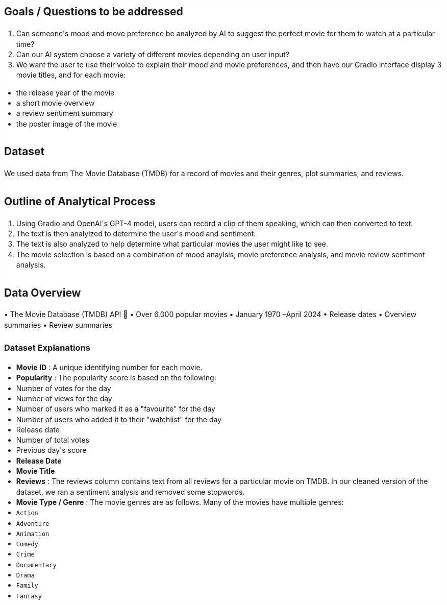 

## Goals / Questions to be addressed
1. Can someone's mood and move preference be analyzed by AI to suggest the perfect movie for them to watch at a particular time?
2. Can our AI system choose a variety of different movies depending on user input?
3. We want the user to use their voice to explain their mood and movie preferences, and then have our Gradio interface display 3 movie titles, and for each movie:
- the release year of the movie
- a short movie overview
- a review sentiment summary
- the poster image of the movie

## Dataset
We used data from The Movie Database (TMDB) for a record of movies and their genres, plot summaries, and reviews.

## Outline of Analytical Process
1. Using Gradio and OpenAI's GPT-4 model, users can record a clip of them speaking, which can then converted to text.
2. The text is then analyized to determine the user's mood and sentiment.
3. The text is also analyzed to help determine what particular movies the user might like to see.
4. The movie selection is based on a combination of mood anaylsis, movie preference analysis, and movie review sentiment analysis.


## **Data Overview**
 • The Movie Database (TMDB) API 🎥
 • Over 6,000 popular movies
 • January 1970 –April 2024
 • Release dates
 • Overview summaries
 • Review summaries
### Dataset Explanations

- **Movie ID**
: A unique identifying number for each movie.
- **Popularity**
: The popularity score is based on the following:
- Number of votes for the day
- Number of views for the day
- Number of users who marked it as a "favourite" for the day
- Number of users who added it to their "watchlist" for the day
- Release date
- Number of total votes
- Previous day's score
- **Release Date**
- **Movie Title**
- **Reviews**
: The reviews column contains text from all reviews for a particular movie on TMDB. In our cleaned version of the dataset, we ran a sentiment analysis and removed some stopwords.
- **Movie Type / Genre**
: The movie genres are as follows. Many of the movies have multiple genres:
- `Action`
- `Adventure`
- `Animation`
- `Comedy`
- `Crime`
- `Documentary`
- `Drama`
- `Family`
- `Fantasy`